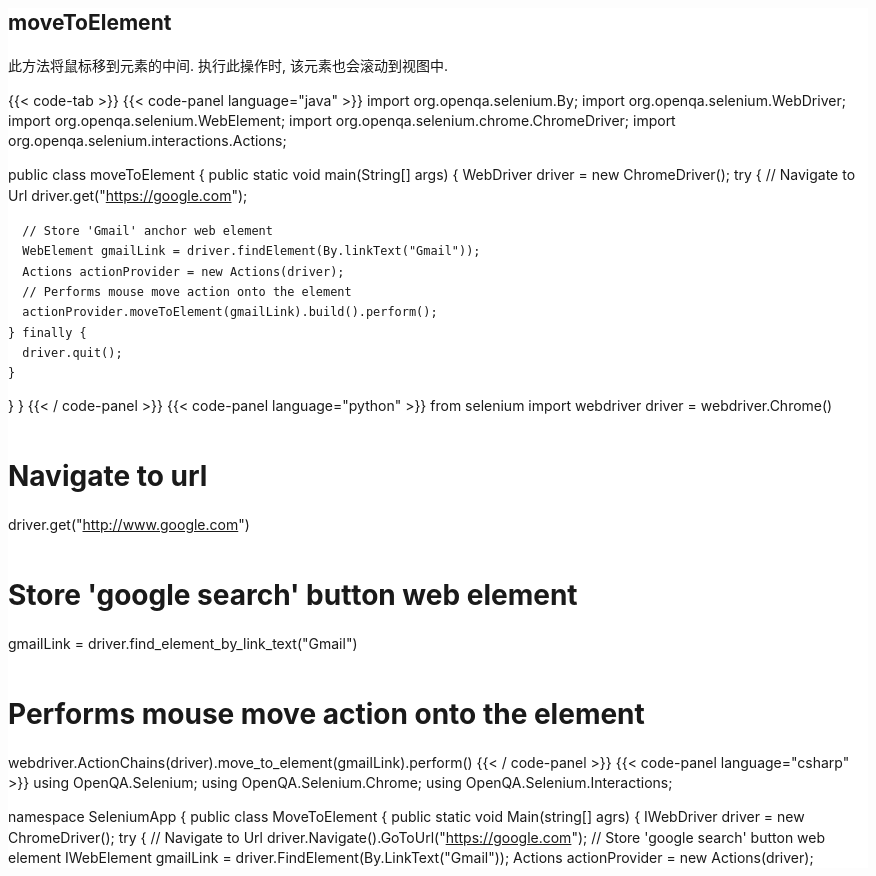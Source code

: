 ## moveToElement
此方法将鼠标移到元素的中间. 执行此操作时, 该元素也会滚动到视图中.

{{< code-tab >}}
  {{< code-panel language="java" >}}
import org.openqa.selenium.By;
import org.openqa.selenium.WebDriver;
import org.openqa.selenium.WebElement;
import org.openqa.selenium.chrome.ChromeDriver;
import org.openqa.selenium.interactions.Actions;

public class moveToElement {
  public static void main(String[] args) {
    WebDriver driver = new ChromeDriver();
    try {
      // Navigate to Url
      driver.get("https://google.com");

      // Store 'Gmail' anchor web element
      WebElement gmailLink = driver.findElement(By.linkText("Gmail"));
      Actions actionProvider = new Actions(driver);
      // Performs mouse move action onto the element
      actionProvider.moveToElement(gmailLink).build().perform();
    } finally {
      driver.quit();
    }
  }
}
  {{< / code-panel >}}
  {{< code-panel language="python" >}}
from selenium import webdriver
driver = webdriver.Chrome()

# Navigate to url
driver.get("http://www.google.com")

# Store 'google search' button web element
gmailLink = driver.find_element_by_link_text("Gmail")

# Performs mouse move action onto the element
webdriver.ActionChains(driver).move_to_element(gmailLink).perform()
  {{< / code-panel >}}
  {{< code-panel language="csharp" >}}
using OpenQA.Selenium;
using OpenQA.Selenium.Chrome;
using OpenQA.Selenium.Interactions;

namespace SeleniumApp
{
  public class MoveToElement
  {
    public static void Main(string[] agrs)
    {
      IWebDriver driver = new ChromeDriver();
      try
      {
        // Navigate to Url
        driver.Navigate().GoToUrl("https://google.com");
        // Store 'google search' button web element
        IWebElement gmailLink = driver.FindElement(By.LinkText("Gmail"));
        Actions actionProvider = new Actions(driver);
